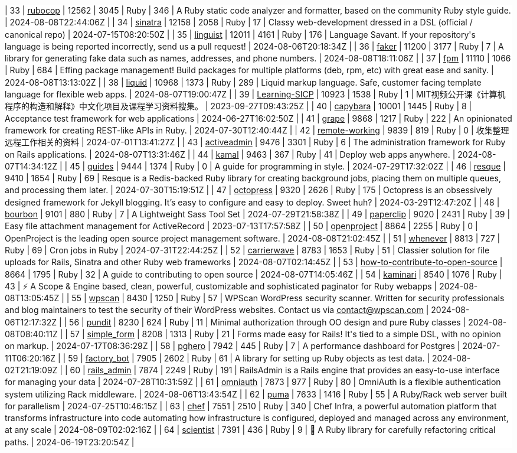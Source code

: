 | 33 | [rubocop](https://github.com/rubocop/rubocop) | 12562 | 3045 | Ruby | 346 | A Ruby static code analyzer and formatter, based on the community Ruby style guide. | 2024-08-08T22:44:06Z |
| 34 | [sinatra](https://github.com/sinatra/sinatra) | 12158 | 2058 | Ruby | 17 | Classy web-development dressed in a DSL (official / canonical repo) | 2024-07-15T08:20:50Z |
| 35 | [linguist](https://github.com/github-linguist/linguist) | 12011 | 4161 | Ruby | 176 | Language Savant. If your repository's language is being reported incorrectly, send us a pull request! | 2024-08-06T20:18:34Z |
| 36 | [faker](https://github.com/faker-ruby/faker) | 11200 | 3177 | Ruby | 7 | A library for generating fake data such as names, addresses, and phone numbers. | 2024-08-08T18:11:06Z |
| 37 | [fpm](https://github.com/jordansissel/fpm) | 11110 | 1066 | Ruby | 684 | Effing package management! Build packages for multiple platforms (deb, rpm, etc) with great ease and sanity. | 2024-08-08T13:13:02Z |
| 38 | [liquid](https://github.com/Shopify/liquid) | 10968 | 1373 | Ruby | 289 | Liquid markup language. Safe, customer facing template language for flexible web apps.  | 2024-08-07T19:00:47Z |
| 39 | [Learning-SICP](https://github.com/DeathKing/Learning-SICP) | 10923 | 1538 | Ruby | 1 | MIT视频公开课《计算机程序的构造和解释》中文化项目及课程学习资料搜集。 | 2023-09-27T09:43:25Z |
| 40 | [capybara](https://github.com/teamcapybara/capybara) | 10001 | 1445 | Ruby | 8 | Acceptance test framework for web applications | 2024-06-27T16:02:50Z |
| 41 | [grape](https://github.com/ruby-grape/grape) | 9868 | 1217 | Ruby | 222 | An opinionated framework for creating REST-like APIs in Ruby. | 2024-07-30T12:40:44Z |
| 42 | [remote-working](https://github.com/greatghoul/remote-working) | 9839 | 819 | Ruby | 0 | 收集整理远程工作相关的资料 | 2024-07-01T13:41:27Z |
| 43 | [activeadmin](https://github.com/activeadmin/activeadmin) | 9476 | 3301 | Ruby | 6 | The administration framework for Ruby on Rails applications. | 2024-08-07T13:31:46Z |
| 44 | [kamal](https://github.com/basecamp/kamal) | 9463 | 367 | Ruby | 41 | Deploy web apps anywhere. | 2024-08-07T14:34:12Z |
| 45 | [guides](https://github.com/thoughtbot/guides) | 9444 | 1374 | Ruby | 0 | A guide for programming in style. | 2024-07-29T17:32:02Z |
| 46 | [resque](https://github.com/resque/resque) | 9410 | 1654 | Ruby | 69 | Resque is a Redis-backed Ruby library for creating background jobs, placing them on multiple queues, and processing them later. | 2024-07-30T15:19:51Z |
| 47 | [octopress](https://github.com/imathis/octopress) | 9320 | 2626 | Ruby | 175 | Octopress is an obsessively designed framework for Jekyll blogging. It’s easy to configure and easy to deploy. Sweet huh? | 2024-03-29T12:47:20Z |
| 48 | [bourbon](https://github.com/thoughtbot/bourbon) | 9101 | 880 | Ruby | 7 | A Lightweight Sass Tool Set | 2024-07-29T21:58:38Z |
| 49 | [paperclip](https://github.com/thoughtbot/paperclip) | 9020 | 2431 | Ruby | 39 | Easy file attachment management for ActiveRecord | 2023-07-13T17:57:58Z |
| 50 | [openproject](https://github.com/opf/openproject) | 8864 | 2255 | Ruby | 0 | OpenProject is the leading open source project management software. | 2024-08-08T21:02:45Z |
| 51 | [whenever](https://github.com/javan/whenever) | 8813 | 727 | Ruby | 69 | Cron jobs in Ruby | 2024-07-31T22:44:25Z |
| 52 | [carrierwave](https://github.com/carrierwaveuploader/carrierwave) | 8783 | 1653 | Ruby | 51 | Classier solution for file uploads for Rails, Sinatra and other Ruby web frameworks | 2024-08-07T02:14:45Z |
| 53 | [how-to-contribute-to-open-source](https://github.com/freeCodeCamp/how-to-contribute-to-open-source) | 8664 | 1795 | Ruby | 32 | A guide to contributing to open source | 2024-08-07T14:05:46Z |
| 54 | [kaminari](https://github.com/kaminari/kaminari) | 8540 | 1076 | Ruby | 43 | ⚡ A Scope & Engine based, clean, powerful, customizable and sophisticated paginator for Ruby webapps | 2024-08-08T13:05:45Z |
| 55 | [wpscan](https://github.com/wpscanteam/wpscan) | 8430 | 1250 | Ruby | 57 | WPScan WordPress security scanner. Written for security professionals and blog maintainers to test the security of their WordPress websites. Contact us via contact@wpscan.com | 2024-08-06T12:17:32Z |
| 56 | [pundit](https://github.com/varvet/pundit) | 8230 | 624 | Ruby | 11 | Minimal authorization through OO design and pure Ruby classes | 2024-08-08T08:40:11Z |
| 57 | [simple_form](https://github.com/heartcombo/simple_form) | 8208 | 1313 | Ruby | 21 | Forms made easy for Rails! It's tied to a simple DSL, with no opinion on markup. | 2024-07-17T08:36:29Z |
| 58 | [pghero](https://github.com/ankane/pghero) | 7942 | 445 | Ruby | 7 | A performance dashboard for Postgres | 2024-07-11T06:20:16Z |
| 59 | [factory_bot](https://github.com/thoughtbot/factory_bot) | 7905 | 2602 | Ruby | 61 | A library for setting up Ruby objects as test data. | 2024-08-02T21:19:09Z |
| 60 | [rails_admin](https://github.com/railsadminteam/rails_admin) | 7874 | 2249 | Ruby | 191 | RailsAdmin is a Rails engine that provides an easy-to-use interface for managing your data | 2024-07-28T10:31:59Z |
| 61 | [omniauth](https://github.com/omniauth/omniauth) | 7873 | 977 | Ruby | 80 | OmniAuth is a flexible authentication system utilizing Rack middleware. | 2024-08-06T13:43:54Z |
| 62 | [puma](https://github.com/puma/puma) | 7633 | 1416 | Ruby | 55 | A Ruby/Rack web server built for parallelism | 2024-07-25T10:46:15Z |
| 63 | [chef](https://github.com/chef/chef) | 7551 | 2510 | Ruby | 340 | Chef Infra, a powerful automation platform that transforms infrastructure into code automating how infrastructure is configured, deployed and managed across any environment, at any scale | 2024-08-09T02:02:16Z |
| 64 | [scientist](https://github.com/github/scientist) | 7391 | 436 | Ruby | 9 | :microscope: A Ruby library for carefully refactoring critical paths. | 2024-06-19T23:20:54Z |